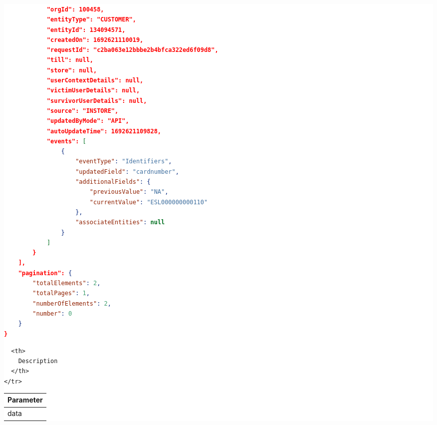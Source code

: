 ```json with victim and survivor details
            "orgId": 100458,
            "entityType": "CUSTOMER",
            "entityId": 134094571,
            "createdOn": 1692621110019,
            "requestId": "c2ba063e12bbbe2b4bfca322ed6f09d8",
            "till": null,
            "store": null,
            "userContextDetails": null,
            "victimUserDetails": null,
            "survivorUserDetails": null,
            "source": "INSTORE",
            "updatedByMode": "API",
            "autoUpdateTime": 1692621109828,
            "events": [
                {
                    "eventType": "Identifiers",
                    "updatedField": "cardnumber",
                    "additionalFields": {
                        "previousValue": "NA",
                        "currentValue": "ESL000000000110"
                    },
                    "associateEntities": null
                }
            ]
        }
    ],
    "pagination": {
        "totalElements": 2,
        "totalPages": 1,
        "numberOfElements": 2,
        "number": 0
    }
}
```

<Table>
  <thead>
    <tr>
      <th>
        Parameter
      </th>

      <th>
        Description
      </th>
    </tr>
  </thead>

  <tbody>
    <tr>
      <td>
        data
      </td>
